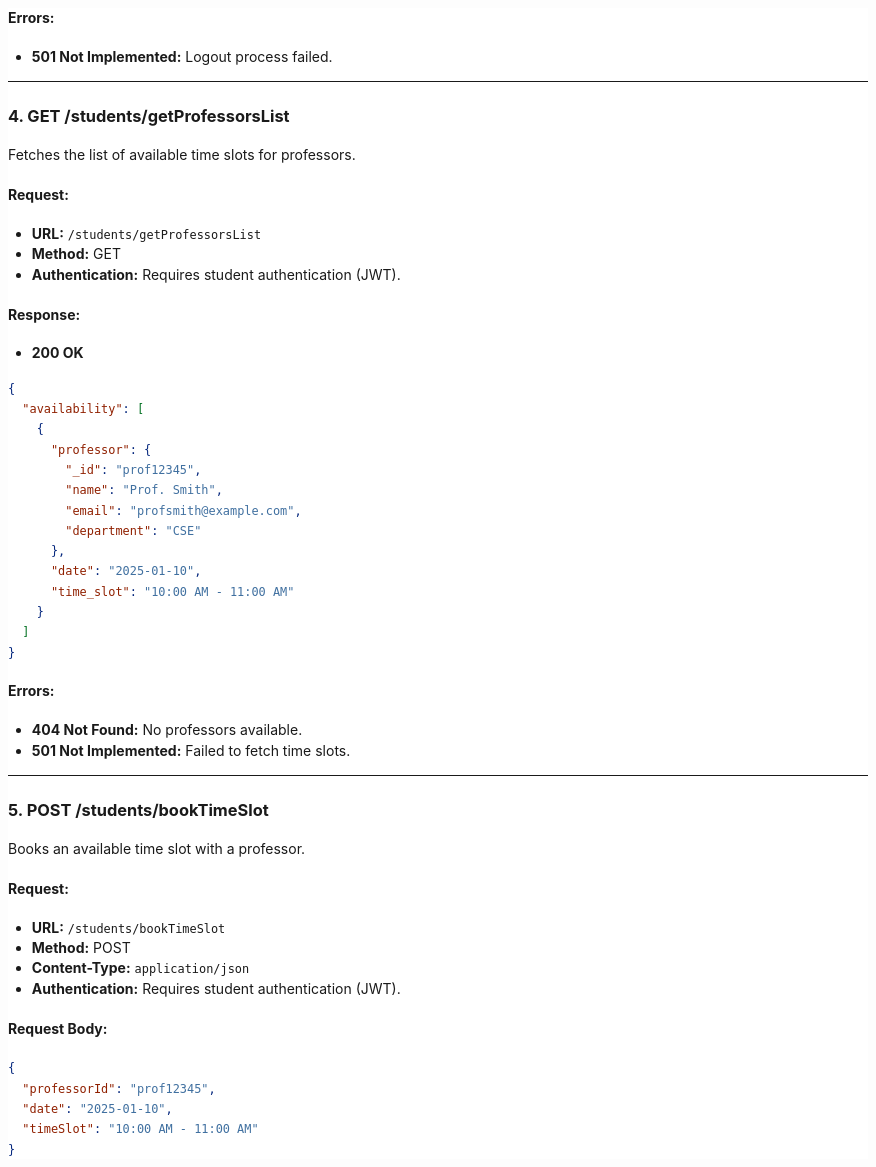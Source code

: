 #### Errors:
- **501 Not Implemented:** Logout process failed.

---

### 4. **GET /students/getProfessorsList**
Fetches the list of available time slots for professors.

#### Request:
- **URL:** `/students/getProfessorsList`
- **Method:** GET
- **Authentication:** Requires student authentication (JWT).

#### Response:
- **200 OK**
```json
{
  "availability": [
    {
      "professor": {
        "_id": "prof12345",
        "name": "Prof. Smith",
        "email": "profsmith@example.com",
        "department": "CSE"
      },
      "date": "2025-01-10",
      "time_slot": "10:00 AM - 11:00 AM"
    }
  ]
}
```

#### Errors:
- **404 Not Found:** No professors available.
- **501 Not Implemented:** Failed to fetch time slots.

---

### 5. **POST /students/bookTimeSlot**
Books an available time slot with a professor.

#### Request:
- **URL:** `/students/bookTimeSlot`
- **Method:** POST
- **Content-Type:** `application/json`
- **Authentication:** Requires student authentication (JWT).

#### Request Body:
```json
{
  "professorId": "prof12345",
  "date": "2025-01-10",
  "timeSlot": "10:00 AM - 11:00 AM"
}
```
